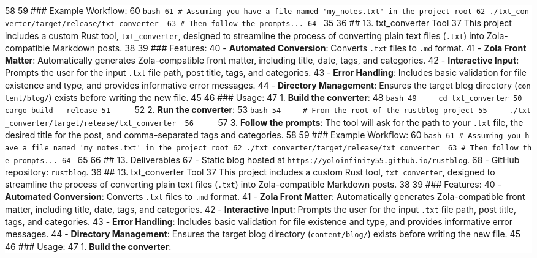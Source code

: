    58 
   59 ### Example Workflow:
   60 ```bash
   61 # Assuming you have a file named 'my_notes.txt' in the project root
   62 ./txt_converter/target/release/txt_converter 
   63 # Then follow the prompts...
   64 ```
   35 
   36 ## 13. txt_converter Tool
   37 This project includes a custom Rust tool, `txt_converter`, designed to streamline the process of converting plain text files (`.txt`) into Zola-compatible Markdown posts.
   38 
   39 ### Features:
   40 -   **Automated Conversion**: Converts `.txt` files to `.md` format.
   41 -   **Zola Front Matter**: Automatically generates Zola-compatible front matter, including title, date, tags, and categories.
   42 -   **Interactive Input**: Prompts the user for the input `.txt` file path, post title, tags, and categories.
   43 -   **Error Handling**: Includes basic validation for file existence and type, and provides informative error messages.
   44 -   **Directory Management**: Ensures the target blog directory (`content/blog/`) exists before writing the new file.
   45 
   46 ### Usage:
   47 1.  **Build the converter**:
   48     ```bash
   49     cd txt_converter
   50     cargo build --release
   51     ```
   52 2.  **Run the converter**:
   53     ```bash
   54     # From the root of the rustblog project
   55     ./txt_converter/target/release/txt_converter 
   56     ```
   57 3.  **Follow the prompts**: The tool will ask for the path to your `.txt` file, the desired title for the post, and comma-separated tags and categories.
   58 
   59 ### Example Workflow:
   60 ```bash
   61 # Assuming you have a file named 'my_notes.txt' in the project root
   62 ./txt_converter/target/release/txt_converter 
   63 # Then follow the prompts...
   64 ```
   65 
   66 ## 13. Deliverables
   67 -   Static blog hosted at `https://yoloinfinity55.github.io/rustblog`.
   68 -   GitHub repository: `rustblog`.
   36 ## 13. txt_converter Tool
   37 This project includes a custom Rust tool, `txt_converter`, designed to streamline the process of converting plain text files (`.txt`) into Zola-compatible Markdown posts.
   38 
   39 ### Features:
   40 -   **Automated Conversion**: Converts `.txt` files to `.md` format.
   41 -   **Zola Front Matter**: Automatically generates Zola-compatible front matter, including title, date, tags, and categories.
   42 -   **Interactive Input**: Prompts the user for the input `.txt` file path, post title, tags, and categories.
   43 -   **Error Handling**: Includes basic validation for file existence and type, and provides informative error messages.
   44 -   **Directory Management**: Ensures the target blog directory (`content/blog/`) exists before writing the new file.
   45 
   46 ### Usage:
   47 1.  **Build the converter**: